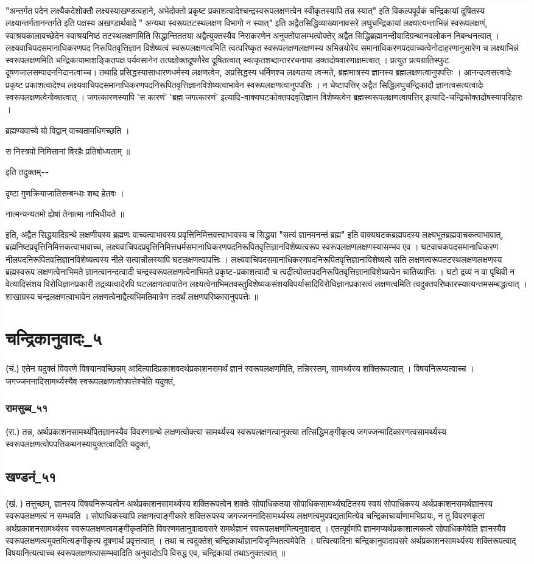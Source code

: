 "अन्तर्गत पदेन लक्ष्यैकदेशोक्तौ लक्ष्यस्याखण्डत्वहाने, अभेदोक्तो प्रकृष्ट प्रकाशत्वादेश्चन्द्रस्वरूपलक्षणत्वेन स्वीकृतस्यापि तन्न स्यात्" इति विकल्पपूर्वकं चन्द्रिकायां दूषितस्य लक्ष्यान्तर्गतानन्तर्गते इति पक्षस्य अखण्डार्थवादे " अन्यथा स्वरूपतटस्थलक्षण विभागो न स्यात्" इति अद्वैतसिद्धिव्याख्यानावसरे लघुचन्द्रिकायां लक्ष्यात्यन्ताभिन्नं स्वरूपलक्षणं, स्वाश्रयकालावच्छेदेन स्वाश्रयनिष्ठं तटस्थलक्षणमिति सिद्धान्तिततया अद्वैत्युक्तस्यैव निराकरणेन अनुक्तोपालम्भत्वोक्तेर् अद्वैत सिद्धिब्रह्मानन्दीयादिग्रन्थानवलोकन निबन्धनत्वात् । लक्ष्यवाचिपदसमानाधिकरणपद निरूपितवृत्तिज्ञान विशेष्यत्वं स्वरूपलक्षणत्वमिति त्वत्परिष्कृत स्वरूपलक्षणलक्षणस्य अभिन्नयोरेव समानाधिकरणपदवाच्यत्वेनोदाहरणानुसारेण च लक्ष्याभिन्नं स्वरूपलक्षणमिति चन्द्रिकायामाशङ्कितपक्ष पर्यवसानेन तत्पक्षोक्तदूषणैरेव दूषितत्वात् स्वत्कृतशब्दान्तररचनाया उक्तदोषवारणाक्षमत्वात् । प्रत्युत प्रत्यग्रातिस्फुट दूषणजालसम्पादननिदानत्वाच्च। तथाहि प्रसिद्धस्यासाधारणधर्मस्य लक्षणत्वेन, अप्रसिद्धस्य धर्मिणश्च लक्ष्यतया त्वन्मते, ब्रह्ममात्रस्य ज्ञानस्य ब्रह्मलक्षणत्वानुपपत्तिः । आनन्दत्वसत्त्वादेः प्रकृष्ट प्रकाशत्वादेश्च लक्ष्यवाचिपदसमानाधिकरणपदनिरूपितवृत्तिज्ञानविशेष्यत्वाभावेन स्वरूपलक्षणत्वानुपपत्तिः । न चेष्टापत्तिर् अद्वैत सिद्धिलघुचन्द्रिकादौ ज्ञानत्वसत्यत्वादेः स्वरूपलक्षणत्वेनोक्तत्वात् । जगत्कारणस्यापि 'स कारणं' 'ब्रह्म जगत्कारणं' इत्यादि-वाक्यघटकोक्तपदवृतिज्ञान विशेष्यत्वेन ब्रह्मस्वरूपलक्षणत्वापत्तिर् इत्यादि-चन्द्रिकोक्तदोषस्यापरिहारः ।

ब्रह्मण्यवाच्ये यो विद्वान् वाच्यतामधिगच्छति ।

स निस्त्रपो निमित्तानां विरहैः प्रतिबोध्यताम् ॥

इति तदुक्तम्--

दृष्टा गुणक्रियाजातिसम्बन्धाः शब्द हेतवः ।

नात्मन्यन्यतमो ह्येषां तेनात्मा नाभिधीयते ॥

इति, अद्वैत सिद्धयादिग्रन्थे लक्षणीयस्य ब्रह्मणः वाच्यत्वाभावस्य प्रवृत्तिनिमित्तवत्त्वाभावस्य च सिद्धया "सत्यं ज्ञानमनन्तं ब्रह्म" इति वाक्यघटकब्रह्मपदस्य लक्ष्यभूतब्रह्मवाचकत्वाभावात्, ब्रह्मनिष्ठप्रवृत्तिनिमित्तकत्वाभावाच्च, लक्ष्यवाचिपदप्रवृत्तिनिमित्तधर्मसमानाधिकरणपदनिरूपितवृत्तिज्ञानविशेष्यत्वरूप स्वरूपलक्षणलक्षणस्यासम्भव एव । घटवाचकपदसमानाधिकरण नीलपदनिरूपितवत्तिज्ञानविशेष्यत्वस्य नीले सत्वान्नीलस्यापि घटलक्षणत्वापत्तिः । लक्ष्यवाचिपदसमानाधिकरणपदनिरूपितवृत्तिज्ञानाविशेष्यत्वे सति लक्षणत्वरूपतटस्थलक्षणलक्षणस्य ब्रह्मस्वरूप लक्षणत्वेनाभिमते ज्ञानत्वानन्दत्वादी चन्द्रस्वरूपलक्षणत्वेनाभिमते प्रकृष्ट-प्रकाशत्वादौ च त्वद्रीत्योक्तपदनिरूपितवृत्तिज्ञानाविशेष्यत्वेन चातिव्याप्तिः । घटो द्रव्यं न वा पृथिवी न वेत्यादिसंशय विरोधिज्ञानप्रकारी तद्रव्यत्वादेरपि घटलक्षणत्वापातेन लक्ष्यत्वेनाभिमतवस्तुविशेष्यकसंशयविपर्यासादिविरोधिज्ञानप्रकारत्वं लक्षणत्वमिति त्वदुक्तपरिष्कारस्यात्यन्तमसम्बद्धत्वात् । शाखाग्रस्य चन्द्रलक्षणत्वाभावेन लक्षणत्वेनाद्वैत्यभिमतिमात्रेण तदर्थं लक्षणपरिष्कारानुपपत्तेः ॥

# **चन्द्रिकानुवादः\_५**

(चं.) एतेन यदुक्तं विवरणे विषयानवच्छिन्नम् आदित्यादिप्रकाशवदर्थप्रकाशनसमर्थं ज्ञानं स्वरूपलक्षणमिति, तन्निरस्तम्, सामर्थ्यस्य शक्तिरूपत्वात् । विषयनिरूप्यत्वाच्च । जगज्जननादिसामर्थ्यस्यैव स्वरूपलक्षणत्वोपपत्तेश्चेति यदुक्तं,

### **रामसुब्ब\_५१**

(रा.) तन्न, अर्थप्रकाशनसामर्थ्योपेतज्ञानस्यैव विवरणग्रन्थे लक्षणत्वोक्त्या सामर्थ्यस्य स्वरूपलक्षणत्वानुक्त्या तत्सिद्धिमङ्गीकृत्य जगज्जन्मादिकारणत्वसामर्थ्यस्य स्वरूपलक्षणत्वोपपत्तिकथनस्यायुक्तत्वादिति यदुक्तं,

## **खण्डनं\_५१**

(खं. ) तत्तुच्छम्, ज्ञानस्य विषयनिरूप्यत्वेन अर्थप्रकाशनसामर्थ्यस्य शक्तिरूपत्वेन शक्तेः सोपाधिकतया सोपाधिकसामर्थ्यघटितस्य स्वयं सोपाधिकस्य अर्थप्रकाशनसमर्थज्ञानस्य स्वरूपलक्षणत्वं न सम्भवति । सोपाधिकस्यापि लक्षणत्वाङ्गीकारे शक्तिरूपस्य जगज्जननादिसामर्थ्यस्य लक्षणत्वमुपपद्यतामित्येव चन्द्रिकाचार्याणामभिप्रायः, न तु विवरणकृता अर्थप्रकाशनसामर्थ्यस्य स्वरूपलक्षणत्वमङ्गीकृतमिति विवरणमतानुवादावसरे समर्थज्ञानं स्वरूपलक्षणमित्यनुवादात् । एतत्पूर्वमपि ज्ञानमप्यर्थप्रकाशात्मकत्वे सोपाधिकमेवेति ज्ञानस्यैव स्वरूपलक्षणत्वमुक्तमित्यङ्गीकृत्य दूषणार्थं प्रवृत्तत्वात् । तथा च त्वदुक्तेश् चन्द्रिकार्थाज्ञानविजृम्भितत्वमेवेति । यत्वित्यादिना चन्द्रिकानुवादावसरे अर्थप्रकाशनसामर्थ्यस्य शक्तिरूपत्वाद् विषयानित्यत्वाच्च स्वरूपलक्षणत्वासम्भवादिति अनुवादोऽपि विरुद्ध एव, चन्द्रिकायां तथाऽनुक्तत्वात् ॥
